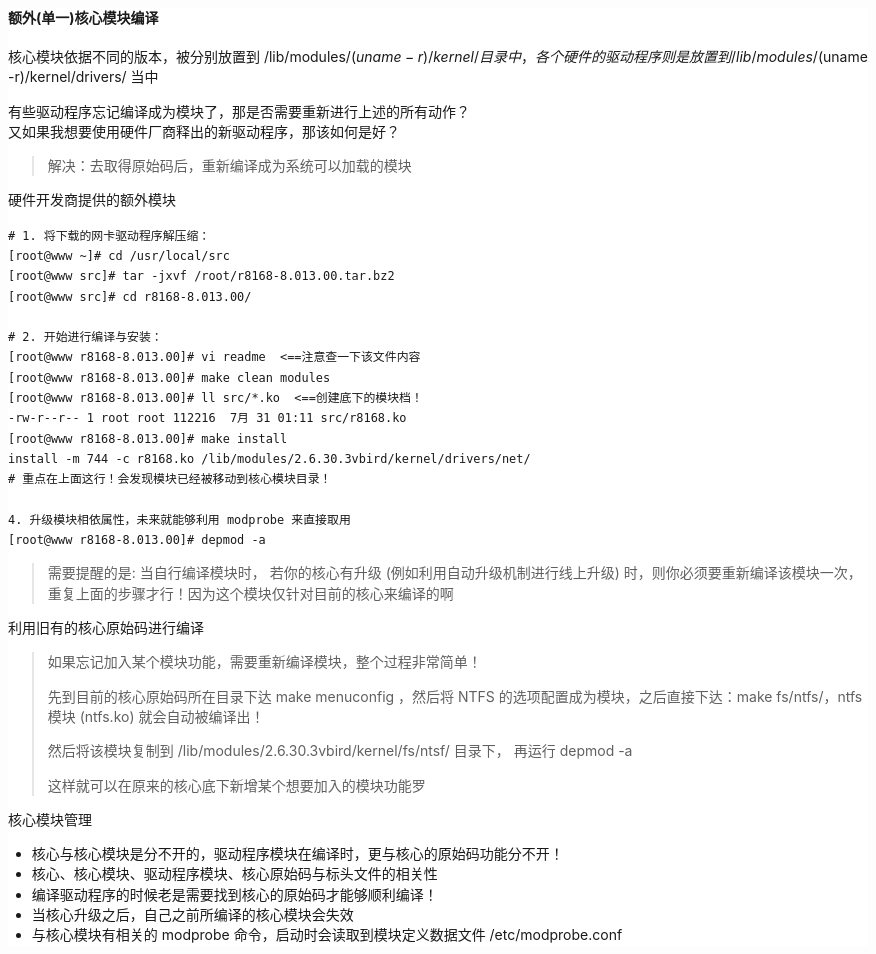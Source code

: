 #### 额外(单一)核心模块编译
核心模块依据不同的版本，被分别放置到 /lib/modules/$(uname -r)/kernel/ 目录中，各个硬件的驱动程序则是放置到 /lib/modules/$(uname -r)/kernel/drivers/ 当中

有些驱动程序忘记编译成为模块了，那是否需要重新进行上述的所有动作？   
又如果我想要使用硬件厂商释出的新驱动程序，那该如何是好？

> 解决：去取得原始码后，重新编译成为系统可以加载的模块

硬件开发商提供的额外模块

```
# 1. 将下载的网卡驱动程序解压缩：
[root@www ~]# cd /usr/local/src
[root@www src]# tar -jxvf /root/r8168-8.013.00.tar.bz2 
[root@www src]# cd r8168-8.013.00/

# 2. 开始进行编译与安装：
[root@www r8168-8.013.00]# vi readme  <==注意查一下该文件内容
[root@www r8168-8.013.00]# make clean modules
[root@www r8168-8.013.00]# ll src/*.ko  <==创建底下的模块档！
-rw-r--r-- 1 root root 112216  7月 31 01:11 src/r8168.ko
[root@www r8168-8.013.00]# make install
install -m 744 -c r8168.ko /lib/modules/2.6.30.3vbird/kernel/drivers/net/
# 重点在上面这行！会发现模块已经被移动到核心模块目录！

4. 升级模块相依属性，未来就能够利用 modprobe 来直接取用
[root@www r8168-8.013.00]# depmod -a
```
> 需要提醒的是: 当自行编译模块时， 若你的核心有升级 (例如利用自动升级机制进行线上升级) 时，则你必须要重新编译该模块一次， 重复上面的步骤才行！因为这个模块仅针对目前的核心来编译的啊

利用旧有的核心原始码进行编译

> 如果忘记加入某个模块功能，需要重新编译模块，整个过程非常简单！
>   
> 先到目前的核心原始码所在目录下达 make menuconfig ，然后将 NTFS 的选项配置成为模块，之后直接下达：make fs/ntfs/，ntfs 模块 (ntfs.ko) 就会自动被编译出！
> 
> 然后将该模块复制到 /lib/modules/2.6.30.3vbird/kernel/fs/ntsf/ 目录下， 再运行 depmod -a 
> 
> 这样就可以在原来的核心底下新增某个想要加入的模块功能罗

核心模块管理

- 核心与核心模块是分不开的，驱动程序模块在编译时，更与核心的原始码功能分不开！
- 核心、核心模块、驱动程序模块、核心原始码与标头文件的相关性
- 编译驱动程序的时候老是需要找到核心的原始码才能够顺利编译！ 
- 当核心升级之后，自己之前所编译的核心模块会失效
- 与核心模块有相关的 modprobe 命令，启动时会读取到模块定义数据文件 /etc/modprobe.conf
